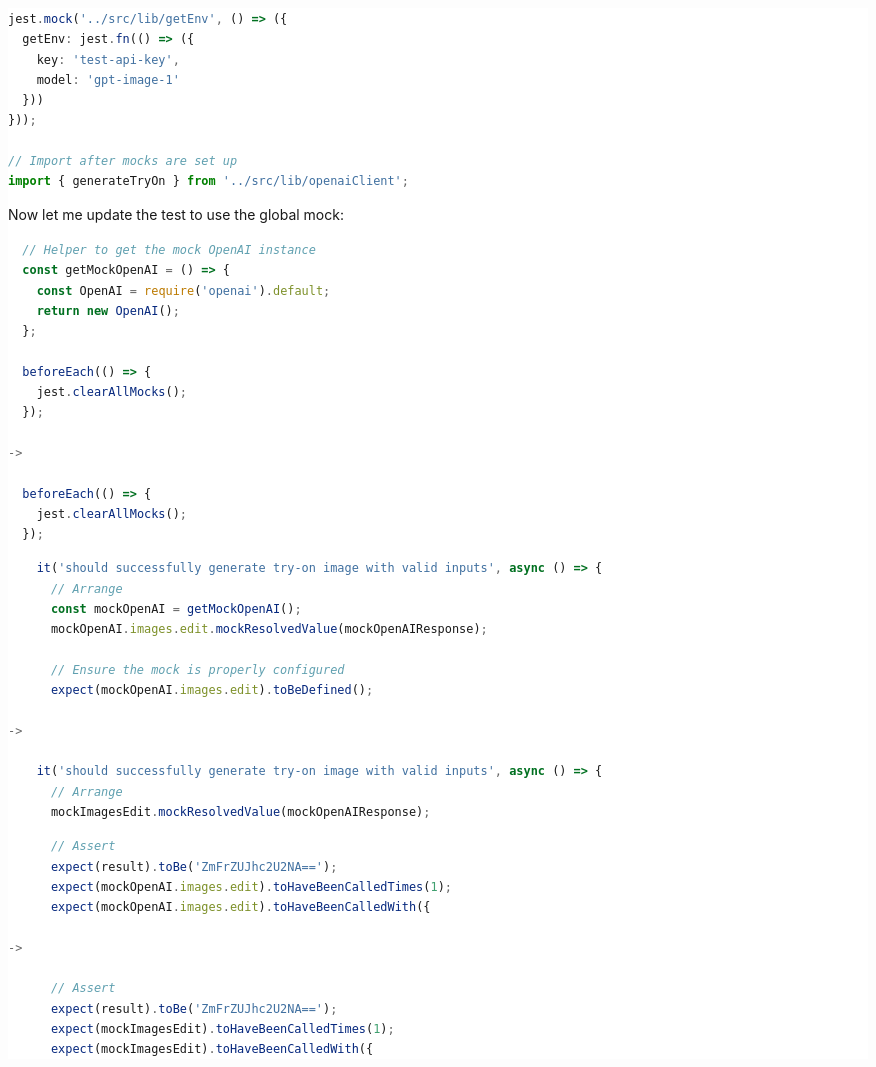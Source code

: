```typescript
jest.mock('../src/lib/getEnv', () => ({
  getEnv: jest.fn(() => ({
    key: 'test-api-key',
    model: 'gpt-image-1'
  }))
}));

// Import after mocks are set up
import { generateTryOn } from '../src/lib/openaiClient';
```

Now let me update the test to use the global mock:


```typescript
  // Helper to get the mock OpenAI instance
  const getMockOpenAI = () => {
    const OpenAI = require('openai').default;
    return new OpenAI();
  };

  beforeEach(() => {
    jest.clearAllMocks();
  });

->

  beforeEach(() => {
    jest.clearAllMocks();
  });
```

```typescript
    it('should successfully generate try-on image with valid inputs', async () => {
      // Arrange
      const mockOpenAI = getMockOpenAI();
      mockOpenAI.images.edit.mockResolvedValue(mockOpenAIResponse);
      
      // Ensure the mock is properly configured
      expect(mockOpenAI.images.edit).toBeDefined();

->

    it('should successfully generate try-on image with valid inputs', async () => {
      // Arrange
      mockImagesEdit.mockResolvedValue(mockOpenAIResponse);
```

```typescript
      // Assert
      expect(result).toBe('ZmFrZUJhc2U2NA==');
      expect(mockOpenAI.images.edit).toHaveBeenCalledTimes(1);
      expect(mockOpenAI.images.edit).toHaveBeenCalledWith({

->

      // Assert
      expect(result).toBe('ZmFrZUJhc2U2NA==');
      expect(mockImagesEdit).toHaveBeenCalledTimes(1);
      expect(mockImagesEdit).toHaveBeenCalledWith({
```
